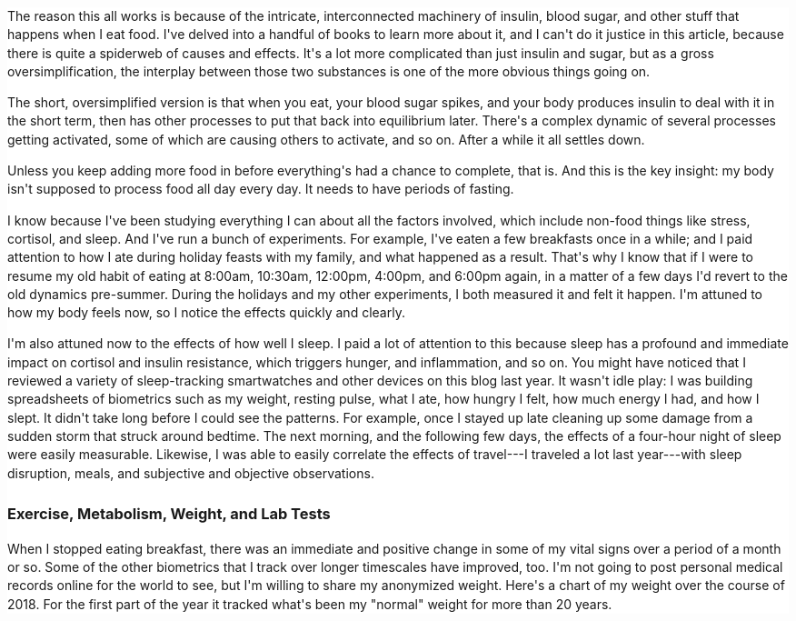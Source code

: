 The reason this all works is because of the intricate, interconnected machinery of insulin, blood sugar, and other stuff that happens when I eat food.
I've delved into a handful of books to learn more about it, and I can't do it justice in this article, because there is quite a spiderweb of causes and effects.
It's a lot more complicated than just insulin and sugar, but as a gross oversimplification, the interplay between those two substances is one of the more obvious things going on.

The short, oversimplified version is that when you eat, your blood sugar spikes, and your body produces insulin to deal with it in the short term, then has other processes to put that back into equilibrium later.
There's a complex dynamic of several processes getting activated, some of which are causing others to activate, and so on.
After a while it all settles down.

Unless you keep adding more food in before everything's had a chance to complete, that is.
And this is the key insight: my body isn't supposed to process food all day every day.
It needs to have periods of fasting.

I know because I've been studying everything I can about all the factors involved, which include non-food things like stress, cortisol, and sleep.
And I've run a bunch of experiments.
For example, I've eaten a few breakfasts once in a while; and I paid attention to how I ate during holiday feasts with my family, and what happened as a result.
That's why I know that if I were to resume my old habit of eating at 8:00am, 10:30am, 12:00pm, 4:00pm, and 6:00pm again, in a matter of a few days I'd revert to the old dynamics pre-summer.
During the holidays and my other experiments, I both measured it and felt it happen.
I'm attuned to how my body feels now, so I notice the effects quickly and clearly.

I'm also attuned now to the effects of how well I sleep.
I paid a lot of attention to this because sleep has a profound and immediate impact on cortisol and insulin resistance, which triggers hunger, and inflammation, and so on.
You might have noticed that I reviewed a variety of sleep-tracking smartwatches and other devices on this blog last year.
It wasn't idle play: I was building spreadsheets of biometrics such as my weight, resting pulse, what I ate, how hungry I felt, how much energy I had, and how I slept.
It didn't take long before I could see the patterns.
For example, once I stayed up late cleaning up some damage from a sudden storm that struck around bedtime.
The next morning, and the following few days, the effects of a four-hour night of sleep were easily measurable.
Likewise, I was able to easily correlate the effects of travel---I traveled a lot last year---with sleep disruption, meals, and subjective and objective observations.

### Exercise, Metabolism, Weight, and Lab Tests

When I stopped eating breakfast, there was an immediate and positive change in some of my vital signs over a period of a month or so.
Some of the other biometrics that I track over longer timescales have improved, too.
I'm not going to post personal medical records online for the world to see, but I'm willing to share my anonymized weight.
Here's a chart of my weight over the course of 2018.
For the first part of the year it tracked what's been my "normal" weight for more than 20 years.
